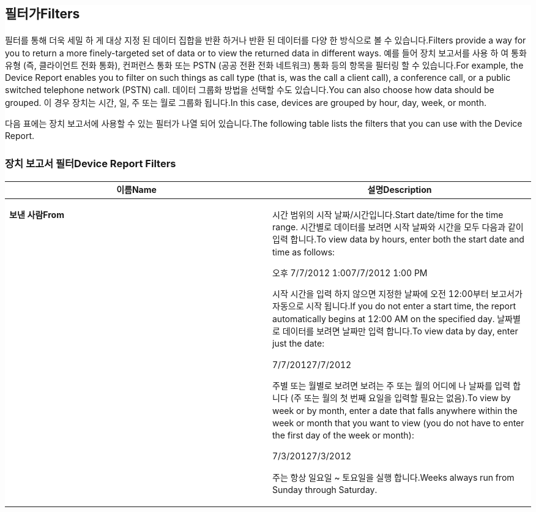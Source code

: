 ## <a name="filters"></a><span data-ttu-id="1de9a-172">필터가</span><span class="sxs-lookup"><span data-stu-id="1de9a-172">Filters</span></span>

<span data-ttu-id="1de9a-173">필터를 통해 더욱 세밀 하 게 대상 지정 된 데이터 집합을 반환 하거나 반환 된 데이터를 다양 한 방식으로 볼 수 있습니다.</span><span class="sxs-lookup"><span data-stu-id="1de9a-173">Filters provide a way for you to return a more finely-targeted set of data or to view the returned data in different ways.</span></span> <span data-ttu-id="1de9a-174">예를 들어 장치 보고서를 사용 하 여 통화 유형 (즉, 클라이언트 전화 통화), 컨퍼런스 통화 또는 PSTN (공공 전환 전화 네트워크) 통화 등의 항목을 필터링 할 수 있습니다.</span><span class="sxs-lookup"><span data-stu-id="1de9a-174">For example, the Device Report enables you to filter on such things as call type (that is, was the call a client call), a conference call, or a public switched telephone network (PSTN) call.</span></span> <span data-ttu-id="1de9a-175">데이터 그룹화 방법을 선택할 수도 있습니다.</span><span class="sxs-lookup"><span data-stu-id="1de9a-175">You can also choose how data should be grouped.</span></span> <span data-ttu-id="1de9a-176">이 경우 장치는 시간, 일, 주 또는 월로 그룹화 됩니다.</span><span class="sxs-lookup"><span data-stu-id="1de9a-176">In this case, devices are grouped by hour, day, week, or month.</span></span>

<span data-ttu-id="1de9a-177">다음 표에는 장치 보고서에 사용할 수 있는 필터가 나열 되어 있습니다.</span><span class="sxs-lookup"><span data-stu-id="1de9a-177">The following table lists the filters that you can use with the Device Report.</span></span>

### <a name="device-report-filters"></a><span data-ttu-id="1de9a-178">장치 보고서 필터</span><span class="sxs-lookup"><span data-stu-id="1de9a-178">Device Report Filters</span></span>

<table>
<colgroup>
<col style="width: 50%" />
<col style="width: 50%" />
</colgroup>
<thead>
<tr class="header">
<th><span data-ttu-id="1de9a-179">이름</span><span class="sxs-lookup"><span data-stu-id="1de9a-179">Name</span></span></th>
<th><span data-ttu-id="1de9a-180">설명</span><span class="sxs-lookup"><span data-stu-id="1de9a-180">Description</span></span></th>
</tr>
</thead>
<tbody>
<tr class="odd">
<td><p><span data-ttu-id="1de9a-181"><strong>보낸 사람</strong></span><span class="sxs-lookup"><span data-stu-id="1de9a-181"><strong>From</strong></span></span></p></td>
<td><p><span data-ttu-id="1de9a-182">시간 범위의 시작 날짜/시간입니다.</span><span class="sxs-lookup"><span data-stu-id="1de9a-182">Start date/time for the time range.</span></span> <span data-ttu-id="1de9a-183">시간별로 데이터를 보려면 시작 날짜와 시간을 모두 다음과 같이 입력 합니다.</span><span class="sxs-lookup"><span data-stu-id="1de9a-183">To view data by hours, enter both the start date and time as follows:</span></span></p>
<p><span data-ttu-id="1de9a-184">오후 7/7/2012 1:00</span><span class="sxs-lookup"><span data-stu-id="1de9a-184">7/7/2012 1:00 PM</span></span></p>
<p><span data-ttu-id="1de9a-185">시작 시간을 입력 하지 않으면 지정한 날짜에 오전 12:00부터 보고서가 자동으로 시작 됩니다.</span><span class="sxs-lookup"><span data-stu-id="1de9a-185">If you do not enter a start time, the report automatically begins at 12:00 AM on the specified day.</span></span> <span data-ttu-id="1de9a-186">날짜별로 데이터를 보려면 날짜만 입력 합니다.</span><span class="sxs-lookup"><span data-stu-id="1de9a-186">To view data by day, enter just the date:</span></span></p>
<p><span data-ttu-id="1de9a-187">7/7/2012</span><span class="sxs-lookup"><span data-stu-id="1de9a-187">7/7/2012</span></span></p>
<p><span data-ttu-id="1de9a-188">주별 또는 월별로 보려면 보려는 주 또는 월의 어디에 나 날짜를 입력 합니다 (주 또는 월의 첫 번째 요일을 입력할 필요는 없음).</span><span class="sxs-lookup"><span data-stu-id="1de9a-188">To view by week or by month, enter a date that falls anywhere within the week or month that you want to view (you do not have to enter the first day of the week or month):</span></span></p>
<p><span data-ttu-id="1de9a-189">7/3/2012</span><span class="sxs-lookup"><span data-stu-id="1de9a-189">7/3/2012</span></span></p>
<p><span data-ttu-id="1de9a-190">주는 항상 일요일 ~ 토요일을 실행 합니다.</span><span class="sxs-lookup"><span data-stu-id="1de9a-190">Weeks always run from Sunday through Saturday.</span></span></p></td>
</tr>
<tr class="even">